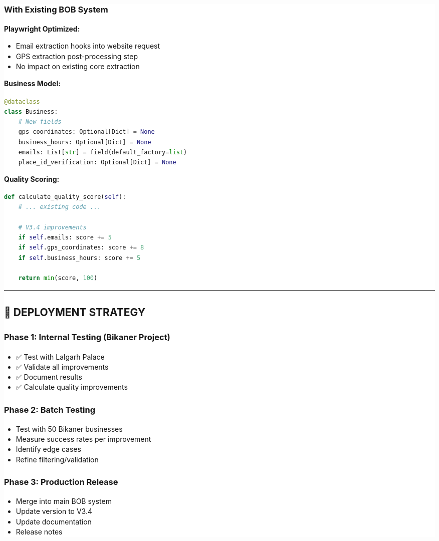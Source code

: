### With Existing BOB System

**Playwright Optimized:**
- Email extraction hooks into website request
- GPS extraction post-processing step
- No impact on existing core extraction

**Business Model:**
```python
@dataclass
class Business:
    # New fields
    gps_coordinates: Optional[Dict] = None
    business_hours: Optional[Dict] = None
    emails: List[str] = field(default_factory=list)
    place_id_verification: Optional[Dict] = None
```

**Quality Scoring:**
```python
def calculate_quality_score(self):
    # ... existing code ...

    # V3.4 improvements
    if self.emails: score += 5
    if self.gps_coordinates: score += 8
    if self.business_hours: score += 5

    return min(score, 100)
```

---

## 🚀 DEPLOYMENT STRATEGY

### Phase 1: Internal Testing (Bikaner Project)
- ✅ Test with Lalgarh Palace
- ✅ Validate all improvements
- ✅ Document results
- ✅ Calculate quality improvements

### Phase 2: Batch Testing
- Test with 50 Bikaner businesses
- Measure success rates per improvement
- Identify edge cases
- Refine filtering/validation

### Phase 3: Production Release
- Merge into main BOB system
- Update version to V3.4
- Update documentation
- Release notes

